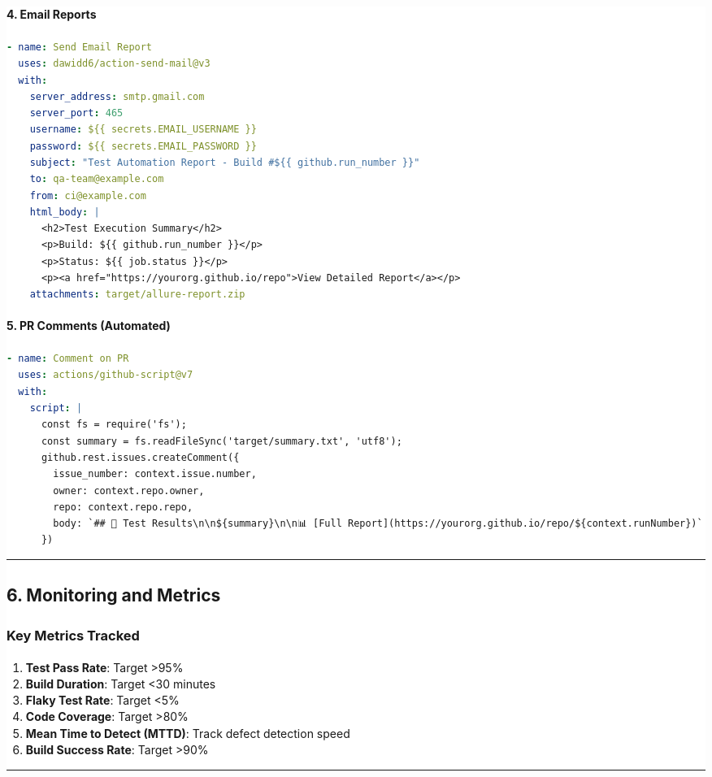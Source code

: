 #### 4. **Email Reports**
```yaml
- name: Send Email Report
  uses: dawidd6/action-send-mail@v3
  with:
    server_address: smtp.gmail.com
    server_port: 465
    username: ${{ secrets.EMAIL_USERNAME }}
    password: ${{ secrets.EMAIL_PASSWORD }}
    subject: "Test Automation Report - Build #${{ github.run_number }}"
    to: qa-team@example.com
    from: ci@example.com
    html_body: |
      <h2>Test Execution Summary</h2>
      <p>Build: ${{ github.run_number }}</p>
      <p>Status: ${{ job.status }}</p>
      <p><a href="https://yourorg.github.io/repo">View Detailed Report</a></p>
    attachments: target/allure-report.zip
```

#### 5. **PR Comments (Automated)**
```yaml
- name: Comment on PR
  uses: actions/github-script@v7
  with:
    script: |
      const fs = require('fs');
      const summary = fs.readFileSync('target/summary.txt', 'utf8');
      github.rest.issues.createComment({
        issue_number: context.issue.number,
        owner: context.repo.owner,
        repo: context.repo.repo,
        body: `## 🧪 Test Results\n\n${summary}\n\n📊 [Full Report](https://yourorg.github.io/repo/${context.runNumber})`
      })
```

---

## 6. Monitoring and Metrics

### Key Metrics Tracked

1. **Test Pass Rate**: Target >95%
2. **Build Duration**: Target <30 minutes
3. **Flaky Test Rate**: Target <5%
4. **Code Coverage**: Target >80%
5. **Mean Time to Detect (MTTD)**: Track defect detection speed
6. **Build Success Rate**: Target >90%

---

